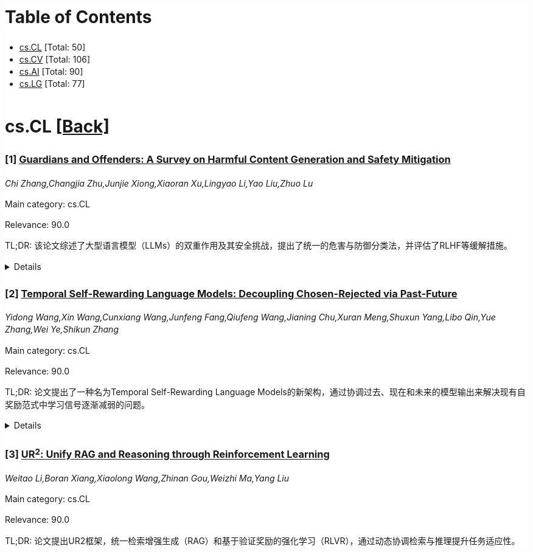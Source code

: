<div id=toc></div>

# Table of Contents

- [cs.CL](#cs.CL) [Total: 50]
- [cs.CV](#cs.CV) [Total: 106]
- [cs.AI](#cs.AI) [Total: 90]
- [cs.LG](#cs.LG) [Total: 77]


<div id='cs.CL'></div>

# cs.CL [[Back]](#toc)

### [1] [Guardians and Offenders: A Survey on Harmful Content Generation and Safety Mitigation](https://arxiv.org/abs/2508.05775)
*Chi Zhang,Changjia Zhu,Junjie Xiong,Xiaoran Xu,Lingyao Li,Yao Liu,Zhuo Lu*

Main category: cs.CL

Relevance: 90.0

TL;DR: 该论文综述了大型语言模型（LLMs）的双重作用及其安全挑战，提出了统一的危害与防御分类法，并评估了RLHF等缓解措施。


<details><summary>Details</summary></details>


### [2] [Temporal Self-Rewarding Language Models: Decoupling Chosen-Rejected via Past-Future](https://arxiv.org/abs/2508.06026)
*Yidong Wang,Xin Wang,Cunxiang Wang,Junfeng Fang,Qiufeng Wang,Jianing Chu,Xuran Meng,Shuxun Yang,Libo Qin,Yue Zhang,Wei Ye,Shikun Zhang*

Main category: cs.CL

Relevance: 90.0

TL;DR: 论文提出了一种名为Temporal Self-Rewarding Language Models的新架构，通过协调过去、现在和未来的模型输出来解决现有自奖励范式中学习信号逐渐减弱的问题。


<details><summary>Details</summary></details>


### [3] [UR$^2$: Unify RAG and Reasoning through Reinforcement Learning](https://arxiv.org/abs/2508.06165)
*Weitao Li,Boran Xiang,Xiaolong Wang,Zhinan Gou,Weizhi Ma,Yang Liu*

Main category: cs.CL

Relevance: 90.0

TL;DR: 论文提出UR2框架，统一检索增强生成（RAG）和基于验证奖励的强化学习（RLVR），通过动态协调检索与推理提升任务适应性。

